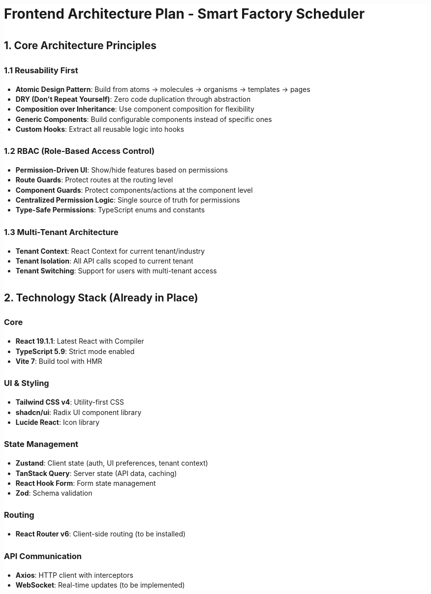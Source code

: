# Frontend Architecture Plan - Smart Factory Scheduler

## 1. Core Architecture Principles

### 1.1 Reusability First
- **Atomic Design Pattern**: Build from atoms → molecules → organisms → templates → pages
- **DRY (Don't Repeat Yourself)**: Zero code duplication through abstraction
- **Composition over Inheritance**: Use component composition for flexibility
- **Generic Components**: Build configurable components instead of specific ones
- **Custom Hooks**: Extract all reusable logic into hooks

### 1.2 RBAC (Role-Based Access Control)
- **Permission-Driven UI**: Show/hide features based on permissions
- **Route Guards**: Protect routes at the routing level
- **Component Guards**: Protect components/actions at the component level
- **Centralized Permission Logic**: Single source of truth for permissions
- **Type-Safe Permissions**: TypeScript enums and constants

### 1.3 Multi-Tenant Architecture
- **Tenant Context**: React Context for current tenant/industry
- **Tenant Isolation**: All API calls scoped to current tenant
- **Tenant Switching**: Support for users with multi-tenant access

## 2. Technology Stack (Already in Place)

### Core
- **React 19.1.1**: Latest React with Compiler
- **TypeScript 5.9**: Strict mode enabled
- **Vite 7**: Build tool with HMR

### UI & Styling
- **Tailwind CSS v4**: Utility-first CSS
- **shadcn/ui**: Radix UI component library
- **Lucide React**: Icon library

### State Management
- **Zustand**: Client state (auth, UI preferences, tenant context)
- **TanStack Query**: Server state (API data, caching)
- **React Hook Form**: Form state management
- **Zod**: Schema validation

### Routing
- **React Router v6**: Client-side routing (to be installed)

### API Communication
- **Axios**: HTTP client with interceptors
- **WebSocket**: Real-time updates (to be implemented)
